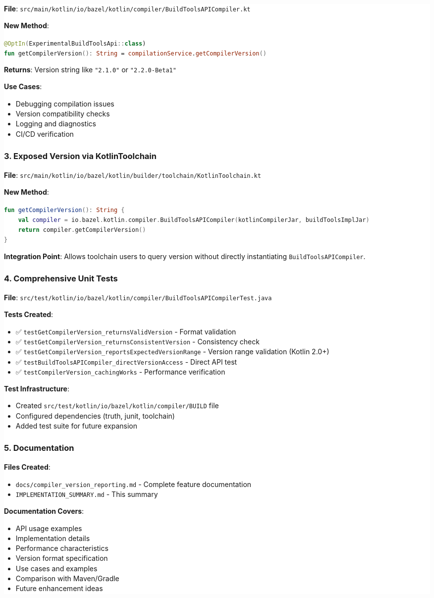 **File**: `src/main/kotlin/io/bazel/kotlin/compiler/BuildToolsAPICompiler.kt`

**New Method**:
```kotlin
@OptIn(ExperimentalBuildToolsApi::class)
fun getCompilerVersion(): String = compilationService.getCompilerVersion()
```

**Returns**: Version string like `"2.1.0"` or `"2.2.0-Beta1"`

**Use Cases**:
- Debugging compilation issues
- Version compatibility checks
- Logging and diagnostics
- CI/CD verification

### 3. Exposed Version via KotlinToolchain

**File**: `src/main/kotlin/io/bazel/kotlin/builder/toolchain/KotlinToolchain.kt`

**New Method**:
```kotlin
fun getCompilerVersion(): String {
    val compiler = io.bazel.kotlin.compiler.BuildToolsAPICompiler(kotlinCompilerJar, buildToolsImplJar)
    return compiler.getCompilerVersion()
}
```

**Integration Point**: Allows toolchain users to query version without directly instantiating `BuildToolsAPICompiler`.

### 4. Comprehensive Unit Tests

**File**: `src/test/kotlin/io/bazel/kotlin/compiler/BuildToolsAPICompilerTest.java`

**Tests Created**:
- ✅ `testGetCompilerVersion_returnsValidVersion` - Format validation
- ✅ `testGetCompilerVersion_returnsConsistentVersion` - Consistency check
- ✅ `testGetCompilerVersion_reportsExpectedVersionRange` - Version range validation (Kotlin 2.0+)
- ✅ `testBuildToolsAPICompiler_directVersionAccess` - Direct API test
- ✅ `testCompilerVersion_cachingWorks` - Performance verification

**Test Infrastructure**:
- Created `src/test/kotlin/io/bazel/kotlin/compiler/BUILD` file
- Configured dependencies (truth, junit, toolchain)
- Added test suite for future expansion

### 5. Documentation

**Files Created**:
- `docs/compiler_version_reporting.md` - Complete feature documentation
- `IMPLEMENTATION_SUMMARY.md` - This summary

**Documentation Covers**:
- API usage examples
- Implementation details
- Performance characteristics
- Version format specification
- Use cases and examples
- Comparison with Maven/Gradle
- Future enhancement ideas
